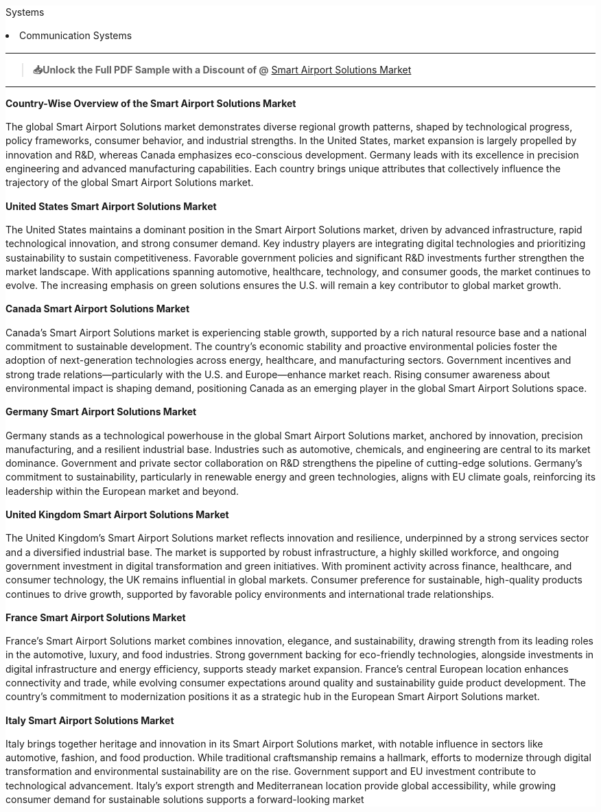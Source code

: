 Systems</li><li>Communication Systems</li></ul></p><hr /><blockquote><p><strong>📥Unlock the Full PDF Sample with a Discount of @</strong> <a href="https://www.marketresearchintellect.com/ask-for-discount/?rid=196073&amp;utm_source=Github-April&amp;utm_medium=017">Smart Airport Solutions Market</a></p></blockquote><hr /><p class="" data-start="217" data-end="261"><strong data-start="217" data-end="261">Country-Wise Overview of the Smart Airport Solutions Market</strong></p><p class="" data-start="263" data-end="774">The global Smart Airport Solutions market demonstrates diverse regional growth patterns, shaped by technological progress, policy frameworks, consumer behavior, and industrial strengths. In the United States, market expansion is largely propelled by innovation and R&amp;D, whereas Canada emphasizes eco-conscious development. Germany leads with its excellence in precision engineering and advanced manufacturing capabilities. Each country brings unique attributes that collectively influence the trajectory of the global Smart Airport Solutions market.</p><p class="" data-start="776" data-end="1421"><strong data-start="776" data-end="805">United States Smart Airport Solutions Market</strong></p><p class="" data-start="776" data-end="1421">The United States maintains a dominant position in the Smart Airport Solutions market, driven by advanced infrastructure, rapid technological innovation, and strong consumer demand. Key industry players are integrating digital technologies and prioritizing sustainability to sustain competitiveness. Favorable government policies and significant R&amp;D investments further strengthen the market landscape. With applications spanning automotive, healthcare, technology, and consumer goods, the market continues to evolve. The increasing emphasis on green solutions ensures the U.S. will remain a key contributor to global market growth.</p><p class="" data-start="1423" data-end="2019"><strong data-start="1423" data-end="1445">Canada Smart Airport Solutions Market</strong></p><p class="" data-start="1423" data-end="2019">Canada&rsquo;s Smart Airport Solutions market is experiencing stable growth, supported by a rich natural resource base and a national commitment to sustainable development. The country&rsquo;s economic stability and proactive environmental policies foster the adoption of next-generation technologies across energy, healthcare, and manufacturing sectors. Government incentives and strong trade relations&mdash;particularly with the U.S. and Europe&mdash;enhance market reach. Rising consumer awareness about environmental impact is shaping demand, positioning Canada as an emerging player in the global Smart Airport Solutions space.</p><p class="" data-start="2021" data-end="2591"><strong data-start="2021" data-end="2044">Germany Smart Airport Solutions Market</strong></p><p class="" data-start="2021" data-end="2591">Germany stands as a technological powerhouse in the global Smart Airport Solutions market, anchored by innovation, precision manufacturing, and a resilient industrial base. Industries such as automotive, chemicals, and engineering are central to its market dominance. Government and private sector collaboration on R&amp;D strengthens the pipeline of cutting-edge solutions. Germany&rsquo;s commitment to sustainability, particularly in renewable energy and green technologies, aligns with EU climate goals, reinforcing its leadership within the European market and beyond.</p><p class="" data-start="2593" data-end="3221"><strong data-start="2593" data-end="2623">United Kingdom Smart Airport Solutions Market</strong></p><p class="" data-start="2593" data-end="3221">The United Kingdom&rsquo;s Smart Airport Solutions market reflects innovation and resilience, underpinned by a strong services sector and a diversified industrial base. The market is supported by robust infrastructure, a highly skilled workforce, and ongoing government investment in digital transformation and green initiatives. With prominent activity across finance, healthcare, and consumer technology, the UK remains influential in global markets. Consumer preference for sustainable, high-quality products continues to drive growth, supported by favorable policy environments and international trade relationships.</p><p class="" data-start="3223" data-end="3838"><strong data-start="3223" data-end="3245">France Smart Airport Solutions Market</strong></p><p class="" data-start="3223" data-end="3838">France&rsquo;s Smart Airport Solutions market combines innovation, elegance, and sustainability, drawing strength from its leading roles in the automotive, luxury, and food industries. Strong government backing for eco-friendly technologies, alongside investments in digital infrastructure and energy efficiency, supports steady market expansion. France&rsquo;s central European location enhances connectivity and trade, while evolving consumer expectations around quality and sustainability guide product development. The country&rsquo;s commitment to modernization positions it as a strategic hub in the European Smart Airport Solutions market.</p><p class="" data-start="3840" data-end="4422"><strong data-start="3840" data-end="3861">Italy Smart Airport Solutions Market</strong></p><p class="" data-start="3840" data-end="4422">Italy brings together heritage and innovation in its Smart Airport Solutions market, with notable influence in sectors like automotive, fashion, and food production. While traditional craftsmanship remains a hallmark, efforts to modernize through digital transformation and environmental sustainability are on the rise. Government support and EU investment contribute to technological advancement. Italy&rsquo;s export strength and Mediterranean location provide global accessibility, while growing consumer demand for sustainable solutions supports a forward-looking market